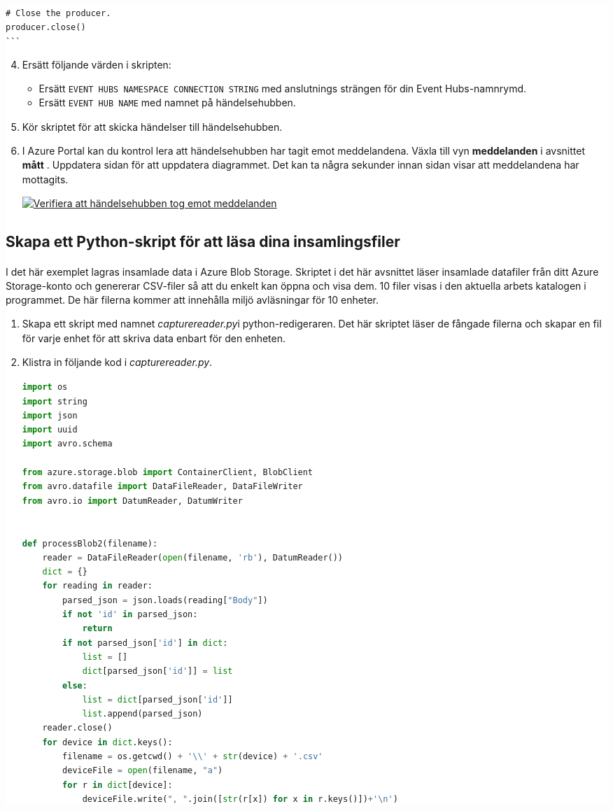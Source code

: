     # Close the producer.    
    producer.close()
    ```
4. Ersätt följande värden i skripten:  
    * Ersätt `EVENT HUBS NAMESPACE CONNECTION STRING` med anslutnings strängen för din Event Hubs-namnrymd.  
    * Ersätt `EVENT HUB NAME` med namnet på händelsehubben.  
5. Kör skriptet för att skicka händelser till händelsehubben.  
6. I Azure Portal kan du kontrol lera att händelsehubben har tagit emot meddelandena. Växla till vyn **meddelanden** i avsnittet **mått** . Uppdatera sidan för att uppdatera diagrammet. Det kan ta några sekunder innan sidan visar att meddelandena har mottagits. 

    [![Verifiera att händelsehubben tog emot meddelanden](./media/get-started-capture-python-v2/messages-portal.png)](./media/get-started-capture-python-v2/messages-portal.png#lightbox)

## <a name="create-a-python-script-to-read-your-capture-files"></a>Skapa ett Python-skript för att läsa dina insamlingsfiler
I det här exemplet lagras insamlade data i Azure Blob Storage. Skriptet i det här avsnittet läser insamlade datafiler från ditt Azure Storage-konto och genererar CSV-filer så att du enkelt kan öppna och visa dem. 10 filer visas i den aktuella arbets katalogen i programmet. De här filerna kommer att innehålla miljö avläsningar för 10 enheter. 

1. Skapa ett skript med namnet *capturereader.py*i python-redigeraren. Det här skriptet läser de fångade filerna och skapar en fil för varje enhet för att skriva data enbart för den enheten.
2. Klistra in följande kod i *capturereader.py*. 
   
    ```python
    import os
    import string
    import json
    import uuid
    import avro.schema
    
    from azure.storage.blob import ContainerClient, BlobClient
    from avro.datafile import DataFileReader, DataFileWriter
    from avro.io import DatumReader, DatumWriter
    
    
    def processBlob2(filename):
        reader = DataFileReader(open(filename, 'rb'), DatumReader())
        dict = {}
        for reading in reader:
            parsed_json = json.loads(reading["Body"])
            if not 'id' in parsed_json:
                return
            if not parsed_json['id'] in dict:
                list = []
                dict[parsed_json['id']] = list
            else:
                list = dict[parsed_json['id']]
                list.append(parsed_json)
        reader.close()
        for device in dict.keys():
            filename = os.getcwd() + '\\' + str(device) + '.csv'
            deviceFile = open(filename, "a")
            for r in dict[device]:
                deviceFile.write(", ".join([str(r[x]) for x in r.keys()])+'\n')
    

[Azure portal]: https://portal.azure.com/
[Overview of Event Hubs Capture]: event-hubs-capture-overview.md
[1]: ./media/event-hubs-archive-python/event-hubs-python1.png
[Visual Studio Code]: https://code.visualstudio.com/
[Event Hubs overview]: ./event-hubs-about.md